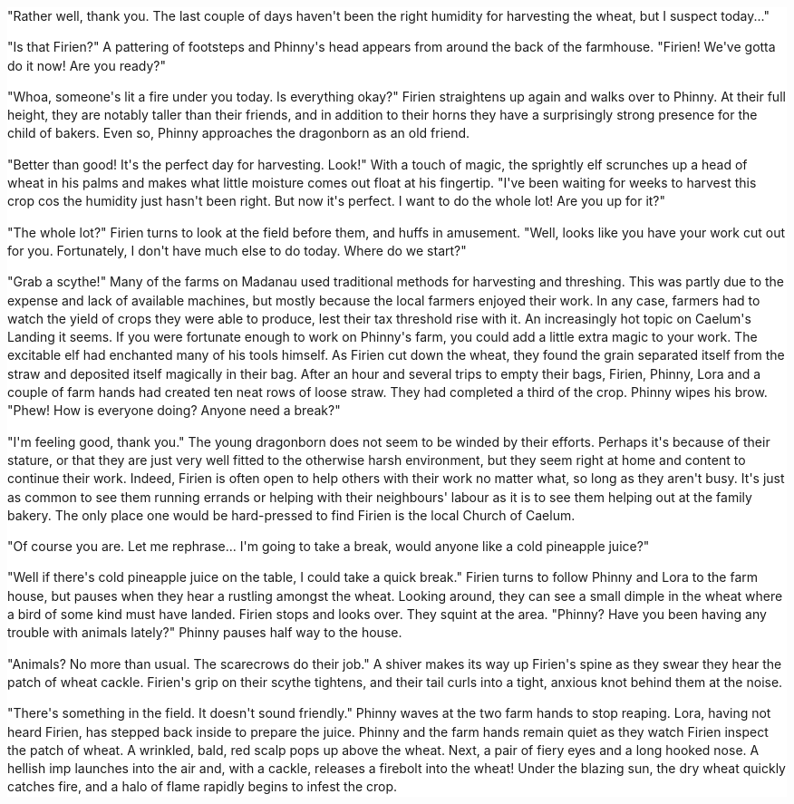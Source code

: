 "Rather well, thank you. The last couple of days haven't been the right humidity for harvesting the wheat, but I suspect today..."

"Is that Firien?" A pattering of footsteps and Phinny's head appears from around the back of the farmhouse. "Firien! We've gotta do it now! Are you ready?"

"Whoa, someone's lit a fire under you today. Is everything okay?" Firien straightens up again and walks over to Phinny. At their full height, they are notably taller than their friends, and in addition to their horns they have a surprisingly strong presence for the child of bakers. Even so, Phinny approaches the dragonborn as an old friend.

"Better than good! It's the perfect day for harvesting. Look!" With a touch of magic, the sprightly elf scrunches up a head of wheat in his palms and makes what little moisture comes out float at his fingertip. "I've been waiting for weeks to harvest this crop cos the humidity just hasn't been right. But now it's perfect. I want to do the whole lot! Are you up for it?"

"The whole lot?" Firien turns to look at the field before them, and huffs in amusement. "Well, looks like you have your work cut out for you. Fortunately, I don't have much else to do today. Where do we start?"

"Grab a scythe!" Many of the farms on Madanau used traditional methods for harvesting and threshing. This was partly due to the expense and lack of available machines, but mostly because the local farmers enjoyed their work. In any case, farmers had to watch the yield of crops they were able to produce, lest their tax threshold rise with it. An increasingly hot topic on Caelum's Landing it seems. If you were fortunate enough to work on Phinny's farm, you could add a little extra magic to your work. The excitable elf had enchanted many of his tools himself. As Firien cut down the wheat, they found the grain separated itself from the straw and deposited itself magically in their bag. After an hour and several trips to empty their bags, Firien, Phinny, Lora and a couple of farm hands had created ten neat rows of loose straw. They had completed a third of the crop. Phinny wipes his brow. "Phew! How is everyone doing? Anyone need a break?"

"I'm feeling good, thank you." The young dragonborn does not seem to be winded by their efforts. Perhaps it's because of their stature, or that they are just very well fitted to the otherwise harsh environment, but they seem right at home and content to continue their work. Indeed, Firien is often open to help others with their work no matter what, so long as they aren't busy. It's just as common to see them running errands or helping with their neighbours' labour as it is to see them helping out at the family bakery. The only place one would be hard-pressed to find Firien is the local Church of Caelum.

"Of course you are. Let me rephrase... I'm going to take a break, would anyone like a cold pineapple juice?"

"Well if there's cold pineapple juice on the table, I could take a quick break." Firien turns to follow Phinny and Lora to the farm house, but pauses when they hear a rustling amongst the wheat. Looking around, they can see a small dimple in the wheat where a bird of some kind must have landed. Firien stops and looks over. They squint at the area. "Phinny? Have you been having any trouble with animals lately?" Phinny pauses half way to the house.

"Animals? No more than usual. The scarecrows do their job." A shiver makes its way up Firien's spine as they swear they hear the patch of wheat cackle. Firien's grip on their scythe tightens, and their tail curls into a tight, anxious knot behind them at the noise.

"There's something in the field. It doesn't sound friendly." Phinny waves at the two farm hands to stop reaping. Lora, having not heard Firien, has stepped back inside to prepare the juice. Phinny and the farm hands remain quiet as they watch Firien inspect the patch of wheat. A wrinkled, bald, red scalp pops up above the wheat. Next, a pair of fiery eyes and a long hooked nose. A hellish imp launches into the air and, with a cackle, releases a firebolt into the wheat! Under the blazing sun, the dry wheat quickly catches fire, and a halo of flame rapidly begins to infest the crop.
